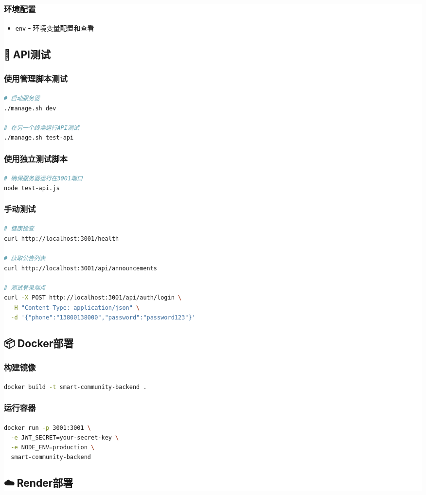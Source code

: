 ### 环境配置
- `env` - 环境变量配置和查看

## 🧪 API测试

### 使用管理脚本测试
```bash
# 启动服务器
./manage.sh dev

# 在另一个终端运行API测试
./manage.sh test-api
```

### 使用独立测试脚本
```bash
# 确保服务器运行在3001端口
node test-api.js
```

### 手动测试
```bash
# 健康检查
curl http://localhost:3001/health

# 获取公告列表
curl http://localhost:3001/api/announcements

# 测试登录端点
curl -X POST http://localhost:3001/api/auth/login \
  -H "Content-Type: application/json" \
  -d '{"phone":"13800138000","password":"password123"}'
```

## 📦 Docker部署

### 构建镜像
```bash
docker build -t smart-community-backend .
```

### 运行容器
```bash
docker run -p 3001:3001 \
  -e JWT_SECRET=your-secret-key \
  -e NODE_ENV=production \
  smart-community-backend
```

## ☁️ Render部署
